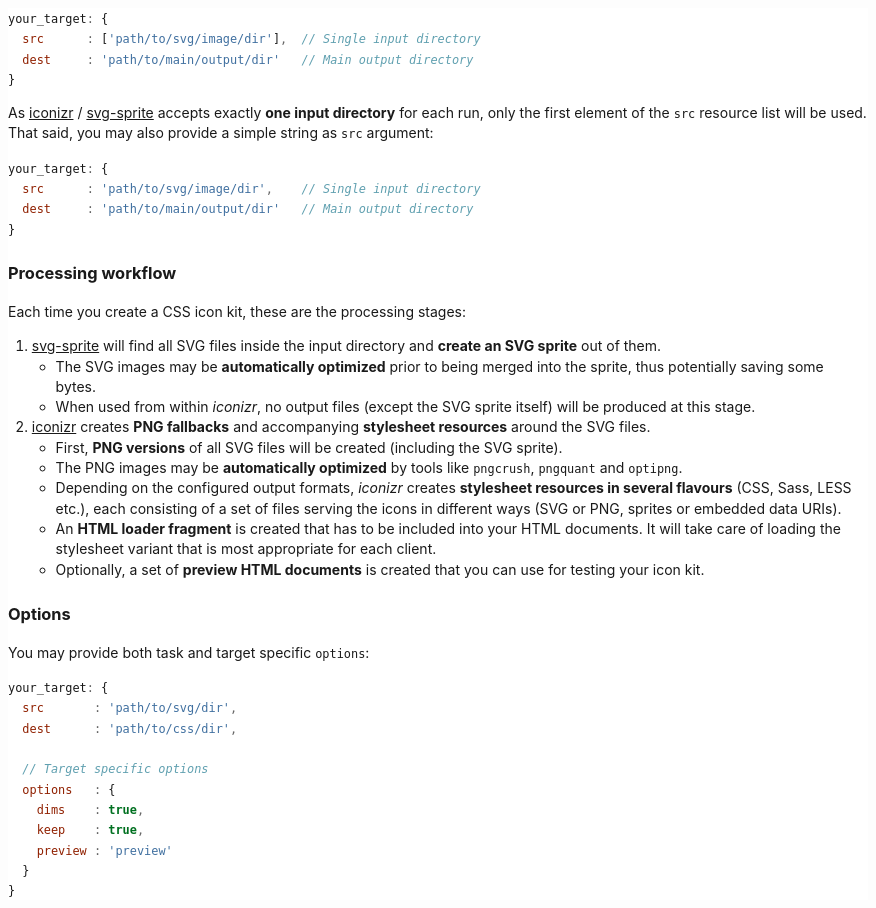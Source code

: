 ```javascript
your_target: {
  src      : ['path/to/svg/image/dir'],  // Single input directory
  dest     : 'path/to/main/output/dir'   // Main output directory
}
```

As [iconizr](https://github.com/jkphl/node-iconizr) / [svg-sprite](https://github.com/jkphl/svg-sprite) accepts exactly **one input directory** for each run, only the first element of the `src` resource list will be used. That said, you may also provide a simple string as `src` argument: 

```javascript
your_target: {
  src      : 'path/to/svg/image/dir',    // Single input directory
  dest     : 'path/to/main/output/dir'   // Main output directory
}
```

### Processing workflow

Each time you create a CSS icon kit, these are the processing stages:

1.	[svg-sprite](https://github.com/jkphl/svg-sprite) will find all SVG files inside the input directory and **create an SVG sprite** out of them.
	*	The SVG images may be **automatically optimized** prior to being merged into the sprite, thus potentially saving some bytes.
	*	When used from within *iconizr*, no output files (except the SVG sprite itself) will be produced at this stage.
2.	[iconizr](https://github.com/jkphl/node-iconizr) creates **PNG fallbacks** and accompanying **stylesheet resources** around the SVG files.
	*	First, **PNG versions** of all SVG files will be created (including the SVG sprite).
	*	The PNG images may be **automatically optimized** by tools like `pngcrush`, `pngquant` and `optipng`.
	*	Depending on the configured output formats, *iconizr* creates **stylesheet resources in several flavours** (CSS, Sass, LESS etc.), each consisting of a set of files serving the icons in different ways (SVG or PNG, sprites or embedded data URIs).
	*	An **HTML loader fragment** is created that has to be included into your HTML documents. It will take care of loading the stylesheet variant that is most appropriate for each client.
	*	Optionally, a set of **preview HTML documents** is created that you can use for testing your icon kit. 

### Options
You may provide both task and target specific `options`:

```javascript
your_target: {
  src       : 'path/to/svg/dir',
  dest      : 'path/to/css/dir',

  // Target specific options  
  options   : {
    dims    : true,
    keep    : true,
    preview : 'preview'
  }
}
```

